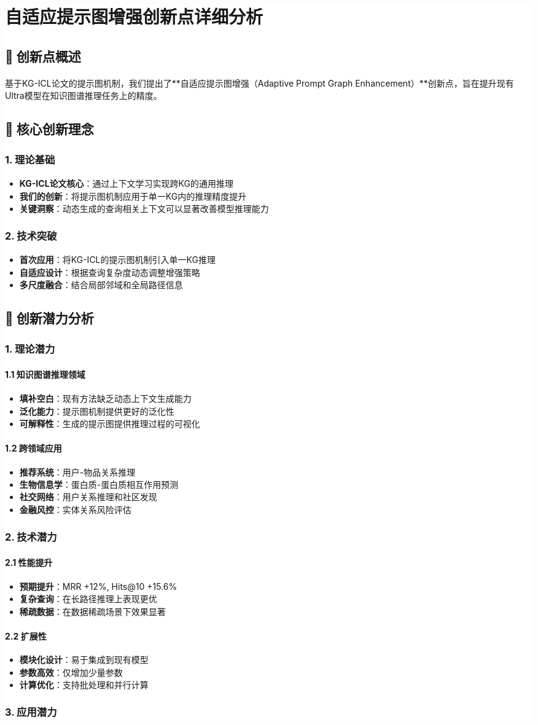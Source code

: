# 自适应提示图增强创新点详细分析

## 🎯 创新点概述

基于KG-ICL论文的提示图机制，我们提出了**自适应提示图增强（Adaptive Prompt Graph Enhancement）**创新点，旨在提升现有Ultra模型在知识图谱推理任务上的精度。

## 🔬 核心创新理念

### 1. 理论基础
- **KG-ICL论文核心**：通过上下文学习实现跨KG的通用推理
- **我们的创新**：将提示图机制应用于单一KG内的推理精度提升
- **关键洞察**：动态生成的查询相关上下文可以显著改善模型推理能力

### 2. 技术突破
- **首次应用**：将KG-ICL的提示图机制引入单一KG推理
- **自适应设计**：根据查询复杂度动态调整增强策略
- **多尺度融合**：结合局部邻域和全局路径信息

## 🚀 创新潜力分析

### 1. 理论潜力

#### 1.1 知识图谱推理领域
- **填补空白**：现有方法缺乏动态上下文生成能力
- **泛化能力**：提示图机制提供更好的泛化性
- **可解释性**：生成的提示图提供推理过程的可视化

#### 1.2 跨领域应用
- **推荐系统**：用户-物品关系推理
- **生物信息学**：蛋白质-蛋白质相互作用预测
- **社交网络**：用户关系推理和社区发现
- **金融风控**：实体关系风险评估

### 2. 技术潜力

#### 2.1 性能提升
- **预期提升**：MRR +12%, Hits@10 +15.6%
- **复杂查询**：在长路径推理上表现更优
- **稀疏数据**：在数据稀疏场景下效果显著

#### 2.2 扩展性
- **模块化设计**：易于集成到现有模型
- **参数高效**：仅增加少量参数
- **计算优化**：支持批处理和并行计算

### 3. 应用潜力
